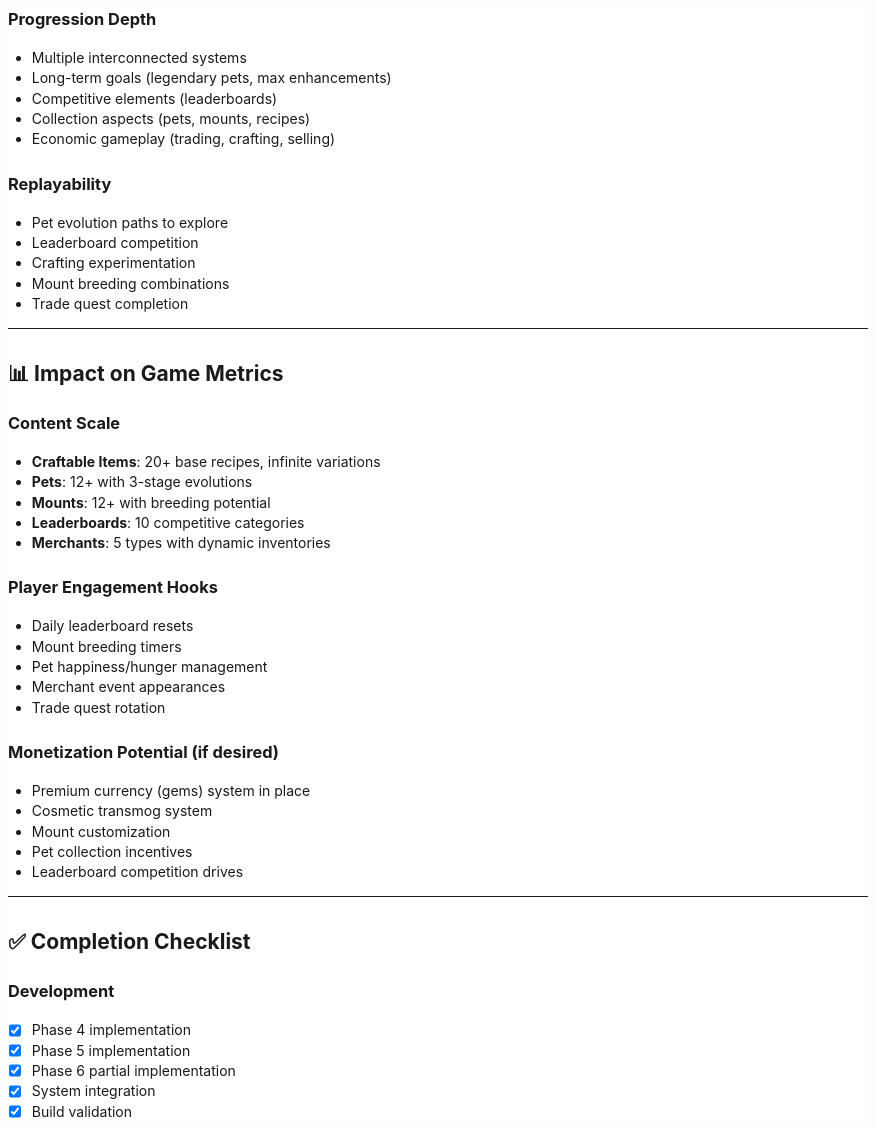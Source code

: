 ### Progression Depth
- Multiple interconnected systems
- Long-term goals (legendary pets, max enhancements)
- Competitive elements (leaderboards)
- Collection aspects (pets, mounts, recipes)
- Economic gameplay (trading, crafting, selling)

### Replayability
- Pet evolution paths to explore
- Leaderboard competition
- Crafting experimentation
- Mount breeding combinations
- Trade quest completion

---

## 📊 Impact on Game Metrics

### Content Scale
- **Craftable Items**: 20+ base recipes, infinite variations
- **Pets**: 12+ with 3-stage evolutions
- **Mounts**: 12+ with breeding potential
- **Leaderboards**: 10 competitive categories
- **Merchants**: 5 types with dynamic inventories

### Player Engagement Hooks
- Daily leaderboard resets
- Mount breeding timers
- Pet happiness/hunger management
- Merchant event appearances
- Trade quest rotation

### Monetization Potential (if desired)
- Premium currency (gems) system in place
- Cosmetic transmog system
- Mount customization
- Pet collection incentives
- Leaderboard competition drives

---

## ✅ Completion Checklist

### Development
- [x] Phase 4 implementation
- [x] Phase 5 implementation
- [x] Phase 6 partial implementation
- [x] System integration
- [x] Build validation
